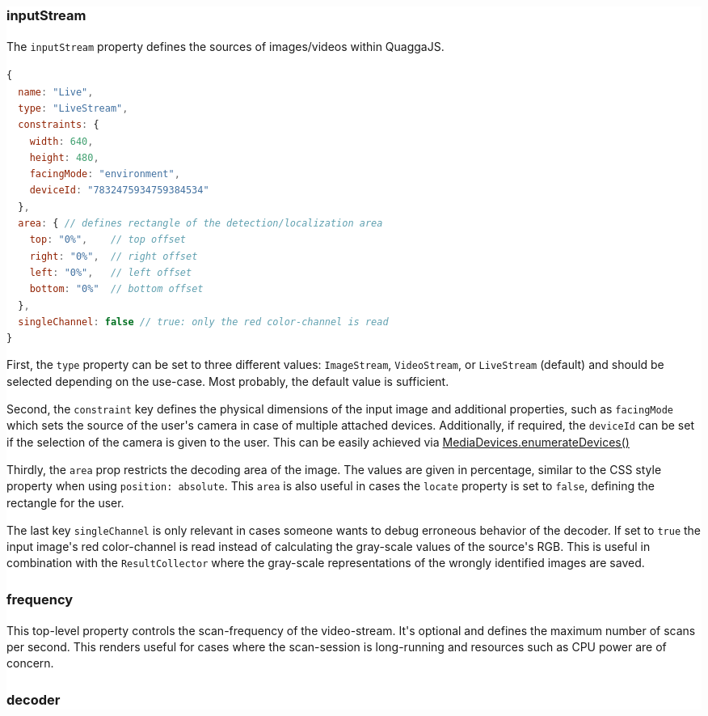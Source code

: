 ### inputStream

The `inputStream` property defines the sources of images/videos within QuaggaJS.

```javascript
{
  name: "Live",
  type: "LiveStream",
  constraints: {
    width: 640,
    height: 480,
    facingMode: "environment",
    deviceId: "7832475934759384534"
  },
  area: { // defines rectangle of the detection/localization area
    top: "0%",    // top offset
    right: "0%",  // right offset
    left: "0%",   // left offset
    bottom: "0%"  // bottom offset
  },
  singleChannel: false // true: only the red color-channel is read
}
```

First, the `type` property can be set to three different values:
`ImageStream`, `VideoStream`, or `LiveStream` (default) and should be selected
depending on the use-case. Most probably, the default value is sufficient.

Second, the `constraint` key defines the physical dimensions of the input image
and additional properties, such as `facingMode` which sets the source of the
user's camera in case of multiple attached devices. Additionally, if required,
the `deviceId` can be set if the selection of the camera is given to the user.
This can be easily achieved via
[MediaDevices.enumerateDevices()][enumerateDevices]

Thirdly, the `area` prop restricts the decoding area of the image. The values
are given in percentage, similar to the CSS style property when using
`position: absolute`. This `area` is also useful in cases the `locate` property
is set to `false`, defining the rectangle for the user.

The last key `singleChannel` is only relevant in cases someone wants to debug
erroneous behavior of the decoder. If set to `true` the input image's red
color-channel is read instead of calculating the gray-scale values of the
source's RGB. This is useful in combination with the `ResultCollector` where
the gray-scale representations of the wrongly identified images are saved.

### frequency

This top-level property controls the scan-frequency of the video-stream. It's
optional and defines the maximum number of scans per second. This renders
useful for cases where the scan-session is long-running and resources such as
CPU power are of concern.

### decoder


[zxing_github]: https://github.com/zxing/zxing
[teaser_left]: https://raw.githubusercontent.com/serratus/quaggaJS/master/doc/img/mobile-located.png
[teaser_right]: https://raw.githubusercontent.com/serratus/quaggaJS/master/doc/img/mobile-detected.png
[caniuse_getusermedia]: http://caniuse.com/#feat=stream
[cypressUrl]: https://www.cypress.io/
[sinonUrl]: http://sinonjs.org/
[chaiUrl]: http://chaijs.com/
[mochaUrl]: https://github.com/mochajs/mocha
[code39_wiki]: http://en.wikipedia.org/wiki/Code_39
[codabar_wiki]: http://en.wikipedia.org/wiki/Codabar
[upc_wiki]: http://en.wikipedia.org/wiki/Universal_Product_Code
[ean_8_wiki]: http://en.wikipedia.org/wiki/EAN-8
[oberhofer_co_how]: http://www.oberhofer.co/how-barcode-localization-works-in-quaggajs/
[github_examples]: https://serratus.github.io/quaggaJS/examples
[i2of5_wiki]: https://en.wikipedia.org/wiki/Interleaved_2_of_5
[enumerateDevices]: https://developer.mozilla.org/en-US/docs/Web/API/MediaDevices/enumerateDevices
[reactExample]: https://github.com/ericblade/quagga2-react-example
[issue-94-comment]: https://github.com/serratus/quaggajs/issues/94#issuecomment-571478711